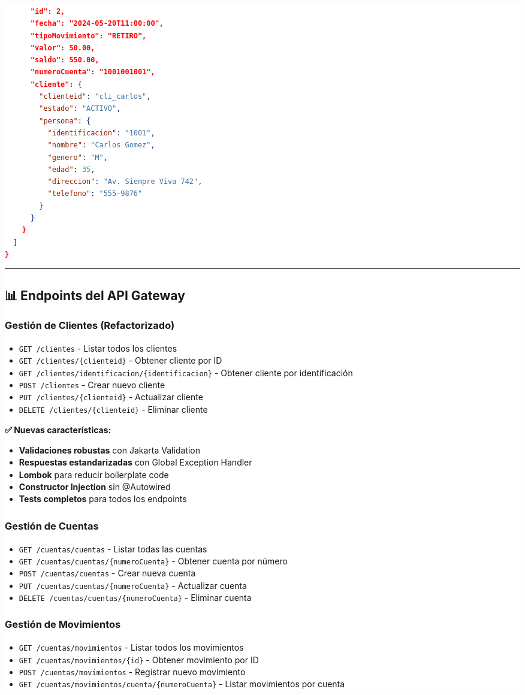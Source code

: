 ```json
      "id": 2,
      "fecha": "2024-05-20T11:00:00",
      "tipoMovimiento": "RETIRO",
      "valor": 50.00,
      "saldo": 550.00,
      "numeroCuenta": "1001001001",
      "cliente": {
        "clienteid": "cli_carlos",
        "estado": "ACTIVO",
        "persona": {
          "identificacion": "1001",
          "nombre": "Carlos Gomez",
          "genero": "M",
          "edad": 35,
          "direccion": "Av. Siempre Viva 742",
          "telefono": "555-9876"
        }
      }
    }
  ]
}
```

---

## 📊 Endpoints del API Gateway

### **Gestión de Clientes (Refactorizado)**
- `GET /clientes` - Listar todos los clientes
- `GET /clientes/{clienteid}` - Obtener cliente por ID
- `GET /clientes/identificacion/{identificacion}` - Obtener cliente por identificación
- `POST /clientes` - Crear nuevo cliente
- `PUT /clientes/{clienteid}` - Actualizar cliente
- `DELETE /clientes/{clienteid}` - Eliminar cliente

**✅ Nuevas características:**
- **Validaciones robustas** con Jakarta Validation
- **Respuestas estandarizadas** con Global Exception Handler
- **Lombok** para reducir boilerplate code
- **Constructor Injection** sin @Autowired
- **Tests completos** para todos los endpoints

### **Gestión de Cuentas**
- `GET /cuentas/cuentas` - Listar todas las cuentas
- `GET /cuentas/cuentas/{numeroCuenta}` - Obtener cuenta por número
- `POST /cuentas/cuentas` - Crear nueva cuenta
- `PUT /cuentas/cuentas/{numeroCuenta}` - Actualizar cuenta
- `DELETE /cuentas/cuentas/{numeroCuenta}` - Eliminar cuenta

### **Gestión de Movimientos**
- `GET /cuentas/movimientos` - Listar todos los movimientos
- `GET /cuentas/movimientos/{id}` - Obtener movimiento por ID
- `POST /cuentas/movimientos` - Registrar nuevo movimiento
- `GET /cuentas/movimientos/cuenta/{numeroCuenta}` - Listar movimientos por cuenta
